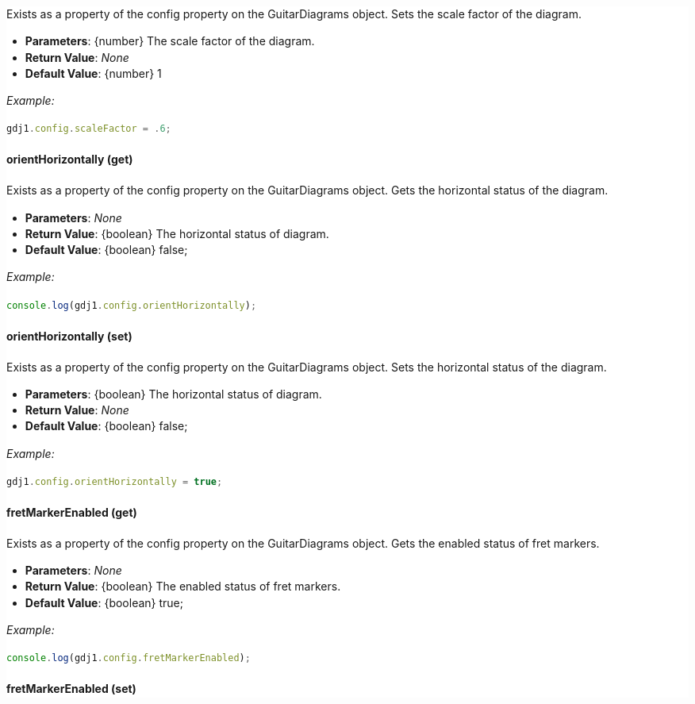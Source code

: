 Exists as a property of the config property on the GuitarDiagrams object. Sets the scale factor of the diagram.

- **Parameters**: {number} The scale factor of the diagram.
- **Return Value**: _None_
- **Default Value**: {number} 1

_Example:_

```javascript
gdj1.config.scaleFactor = .6;
```

#### orientHorizontally (get)

Exists as a property of the config property on the GuitarDiagrams object. Gets the horizontal status of the diagram.

- **Parameters**: _None_
- **Return Value**: {boolean} The horizontal status of diagram.
- **Default Value**: {boolean} false;

_Example:_

```javascript
console.log(gdj1.config.orientHorizontally);
```

#### orientHorizontally (set)

Exists as a property of the config property on the GuitarDiagrams object. Sets the horizontal status of the diagram.

- **Parameters**: {boolean} The horizontal status of diagram.
- **Return Value**: _None_
- **Default Value**: {boolean} false;

_Example:_

```javascript
gdj1.config.orientHorizontally = true;
```

#### fretMarkerEnabled (get)

Exists as a property of the config property on the GuitarDiagrams object. Gets the enabled status of fret markers.

- **Parameters**: _None_
- **Return Value**: {boolean} The enabled status of fret markers.
- **Default Value**: {boolean} true;

_Example:_

```javascript
console.log(gdj1.config.fretMarkerEnabled);
```

#### fretMarkerEnabled (set)
